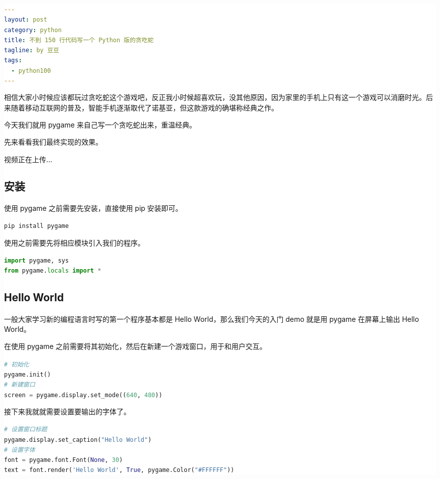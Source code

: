 ```yaml
---
layout: post
category: python
title: 不到 150 行代码写一个 Python 版的贪吃蛇
tagline: by 豆豆
tags: 
  - python100
---
```


相信大家小时候应该都玩过贪吃蛇这个游戏吧，反正我小时候超喜欢玩，没其他原因，因为家里的手机上只有这一个游戏可以消磨时光。后来随着移动互联网的普及，智能手机逐渐取代了诺基亚，但这款游戏的确堪称经典之作。

今天我们就用 pygame 来自己写一个贪吃蛇出来，重温经典。



先来看看我们最终实现的效果。

视频正在上传...

## 安装

使用 pygame 之前需要先安装，直接使用 pip 安装即可。

```python
pip install pygame
```

使用之前需要先将相应模块引入我们的程序。

```python
import pygame, sys
from pygame.locals import *
```

## Hello World

一般大家学习新的编程语言时写的第一个程序基本都是 Hello World，那么我们今天的入门 demo 就是用 pygame 在屏幕上输出 Hello World。

在使用 pygame 之前需要将其初始化，然后在新建一个游戏窗口，用于和用户交互。

```python
# 初始化
pygame.init()
# 新建窗口
screen = pygame.display.set_mode((640, 480))
```

接下来我就就需要设置要输出的字体了。

```python
# 设置窗口标题
pygame.display.set_caption("Hello World")
# 设置字体
font = pygame.font.Font(None, 30)
text = font.render('Hello World', True, pygame.Color("#FFFFFF"))
```
